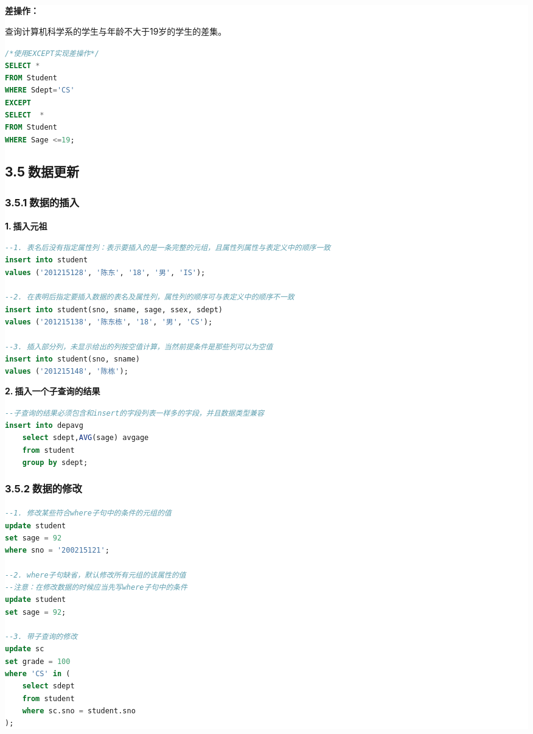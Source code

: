 **差操作：**

查询计算机科学系的学生与年龄不大于19岁的学生的差集。

~~~sql
/*使用EXCEPT实现差操作*/
SELECT *
FROM Student
WHERE Sdept='CS'
EXCEPT
SELECT  *
FROM Student
WHERE Sage <=19; 
~~~

## 3.5 数据更新

### 3.5.1 数据的插入

**1. 插入元祖**

~~~sql
--1. 表名后没有指定属性列：表示要插入的是一条完整的元组，且属性列属性与表定义中的顺序一致
insert into student
values ('201215128', '陈东', '18', '男', 'IS');

--2. 在表明后指定要插入数据的表名及属性列，属性列的顺序可与表定义中的顺序不一致
insert into student(sno, sname, sage, ssex, sdept)
values ('201215138', '陈东栋', '18', '男', 'CS');

--3. 插入部分列，未显示给出的列按空值计算，当然前提条件是那些列可以为空值
insert into student(sno, sname)
values ('201215148', '陈栋');
~~~

**2. 插入一个子查询的结果**

~~~sql
--子查询的结果必须包含和insert的字段列表一样多的字段，并且数据类型兼容
insert into depavg
	select sdept,AVG(sage) avgage
	from student
	group by sdept;
~~~

### 3.5.2 数据的修改

~~~sql
--1. 修改某些符合where子句中的条件的元组的值
update student
set sage = 92
where sno = '200215121';

--2. where子句缺省，默认修改所有元组的该属性的值
--注意：在修改数据的时候应当先写where子句中的条件
update student
set sage = 92;

--3. 带子查询的修改
update sc
set grade = 100
where 'CS' in (
	select sdept
	from student
	where sc.sno = student.sno
);

~~~